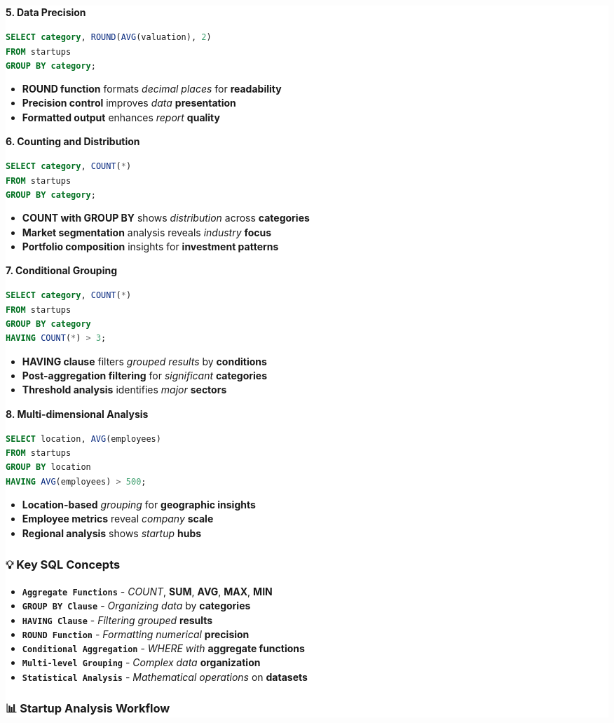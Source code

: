 **5. Data Precision**
```sql
SELECT category, ROUND(AVG(valuation), 2)
FROM startups
GROUP BY category;
```
- **ROUND function** formats *decimal places* for **readability**
- **Precision control** improves *data* **presentation**
- **Formatted output** enhances *report* **quality**

**6. Counting and Distribution**
```sql
SELECT category, COUNT(*)
FROM startups
GROUP BY category;
```
- **COUNT with GROUP BY** shows *distribution* across **categories**
- **Market segmentation** analysis reveals *industry* **focus**
- **Portfolio composition** insights for **investment patterns**

**7. Conditional Grouping**
```sql
SELECT category, COUNT(*)
FROM startups
GROUP BY category
HAVING COUNT(*) > 3;
```
- **HAVING clause** filters *grouped results* by **conditions**
- **Post-aggregation filtering** for *significant* **categories**
- **Threshold analysis** identifies *major* **sectors**

**8. Multi-dimensional Analysis**
```sql
SELECT location, AVG(employees)
FROM startups
GROUP BY location
HAVING AVG(employees) > 500;
```
- **Location-based** *grouping* for **geographic insights**
- **Employee metrics** reveal *company* **scale**
- **Regional analysis** shows *startup* **hubs**

### **💡 Key SQL Concepts**

- **`Aggregate Functions`** - *COUNT*, **SUM**, **AVG**, **MAX**, **MIN**
- **`GROUP BY Clause`** - *Organizing data* by **categories**
- **`HAVING Clause`** - *Filtering grouped* **results**
- **`ROUND Function`** - *Formatting numerical* **precision**
- **`Conditional Aggregation`** - *WHERE with* **aggregate functions**
- **`Multi-level Grouping`** - *Complex data* **organization**
- **`Statistical Analysis`** - *Mathematical operations* on **datasets**

### **📊 Startup Analysis Workflow**

